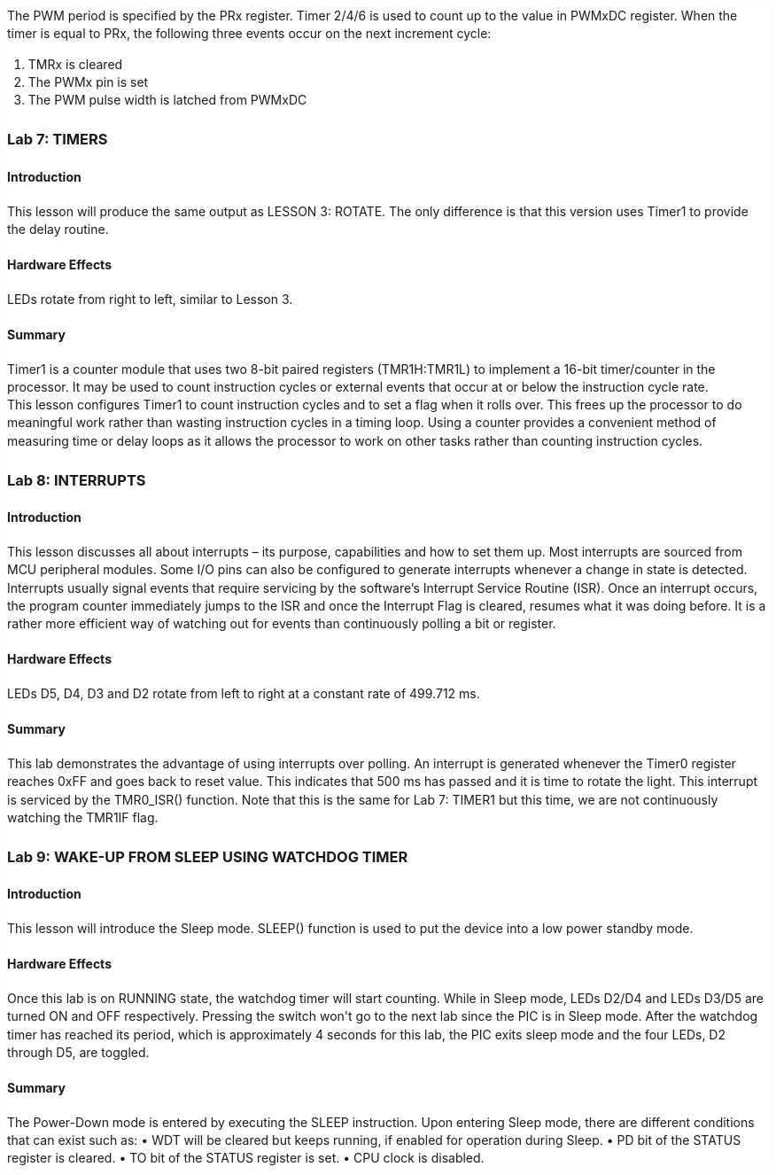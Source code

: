 The PWM period is specified by the PRx register. Timer 2/4/6 is used to count up to the value in PWMxDC register. When the timer is equal to PRx, the following three events occur on the next increment cycle:
1. TMRx is cleared
2. The PWMx pin is set
3. The PWM pulse width is latched from PWMxDC


### Lab 7: TIMERS
#### Introduction
This lesson will produce the same output as LESSON 3: ROTATE. The only difference is that this version uses Timer1 to provide the delay routine.
#### Hardware Effects
LEDs rotate from right to left, similar to Lesson 3.
#### Summary
Timer1 is a counter module that uses two 8-bit paired registers (TMR1H:TMR1L) to implement a 16-bit timer/counter in the processor. It may be used to count instruction cycles or external events that occur at or below the instruction cycle rate. <br />
This lesson configures Timer1 to count instruction cycles and to set a flag when it rolls over. This frees up the processor to do meaningful work rather than wasting instruction cycles in a timing loop. Using a counter provides a convenient method of measuring time or delay loops as it allows the processor to work on other tasks rather than counting instruction cycles.


### Lab 8: INTERRUPTS
#### Introduction
This lesson discusses all about interrupts – its purpose, capabilities and how to set them up. Most interrupts are sourced from MCU peripheral modules. Some I/O pins can also be configured to generate interrupts whenever a change in state is detected. Interrupts usually signal events that require servicing by the software’s Interrupt Service Routine (ISR). Once an interrupt occurs, the program counter immediately jumps to the ISR and once the Interrupt Flag is cleared, resumes what it was doing before. It is a rather more efficient way of watching out for events than continuously polling a bit or register.
#### Hardware Effects
LEDs D5, D4, D3 and D2 rotate from left to right at a constant rate of 499.712 ms.
#### Summary
This lab demonstrates the advantage of using interrupts over polling. An interrupt is generated whenever the Timer0 register reaches 0xFF and goes back to reset value. This indicates that 500 ms has passed and it is time to rotate the light. This interrupt is serviced by the TMR0_ISR() function. Note that this is the same for Lab 7: TIMER1 but this time, we are not continuously watching the TMR1IF flag.


### Lab 9: WAKE-UP FROM SLEEP USING WATCHDOG TIMER
#### Introduction
This lesson will introduce the Sleep mode. SLEEP() function is used to put the device into a low power standby mode.
#### Hardware Effects
Once this lab is on RUNNING state, the watchdog timer will start counting. While in Sleep mode, LEDs D2/D4 and LEDs D3/D5 are turned ON and OFF respectively. Pressing the switch won't go to the next lab since the PIC is in Sleep mode. After the watchdog timer has reached its period, which is approximately 4 seconds for this lab, the PIC exits sleep mode and the four LEDs, D2 through D5, are toggled.
#### Summary
The Power-Down mode is entered by executing the SLEEP instruction. Upon entering Sleep mode, there are different conditions that can exist such as:
• WDT will be cleared but keeps running, if enabled for operation during Sleep.
• PD bit of the STATUS register is cleared.
• TO bit of the STATUS register is set.
• CPU clock is disabled.